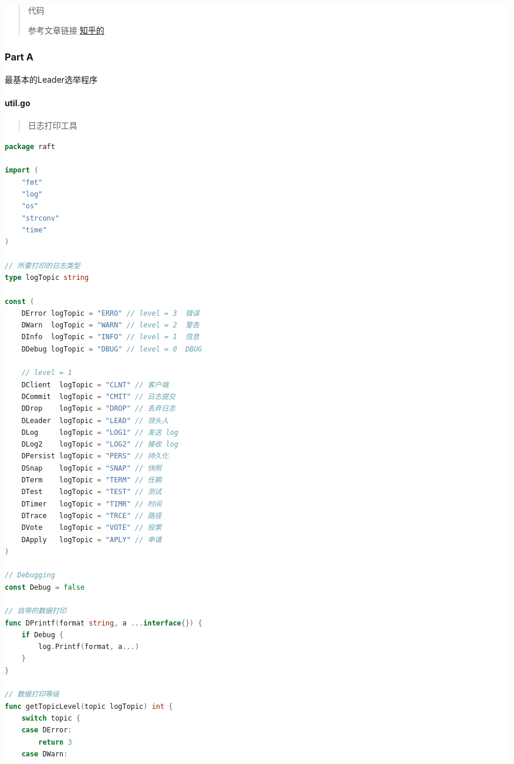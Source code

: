 > 代码
>
> 参考文章链接 [知乎的](https://zhuanlan.zhihu.com/p/681385987)

### Part A

最基本的Leader选举程序

#### util.go

> 日志打印工具

```go
package raft

import (
	"fmt"
	"log"
	"os"
	"strconv"
	"time"
)

// 所要打印的日志类型
type logTopic string

const (
	DError logTopic = "ERRO" // level = 3  错误
	DWarn  logTopic = "WARN" // level = 2  警告
	DInfo  logTopic = "INFO" // level = 1  信息
	DDebug logTopic = "DBUG" // level = 0  DBUG

	// level = 1
	DClient  logTopic = "CLNT" // 客户端
	DCommit  logTopic = "CMIT" // 日志提交
	DDrop    logTopic = "DROP" // 丢弃日志
	DLeader  logTopic = "LEAD" // 领头人
	DLog     logTopic = "LOG1" // 发送 log
	DLog2    logTopic = "LOG2" // 接收 log
	DPersist logTopic = "PERS" // 持久化
	DSnap    logTopic = "SNAP" // 快照
	DTerm    logTopic = "TERM" // 任期
	DTest    logTopic = "TEST" // 测试
	DTimer   logTopic = "TIMR" // 时间
	DTrace   logTopic = "TRCE" // 路径
	DVote    logTopic = "VOTE" // 投票
	DApply   logTopic = "APLY" // 申请
)

// Debugging
const Debug = false

// 自带的数据打印
func DPrintf(format string, a ...interface{}) {
	if Debug {
		log.Printf(format, a...)
	}
}

// 数据打印等级
func getTopicLevel(topic logTopic) int {
	switch topic {
	case DError:
		return 3
	case DWarn:
```